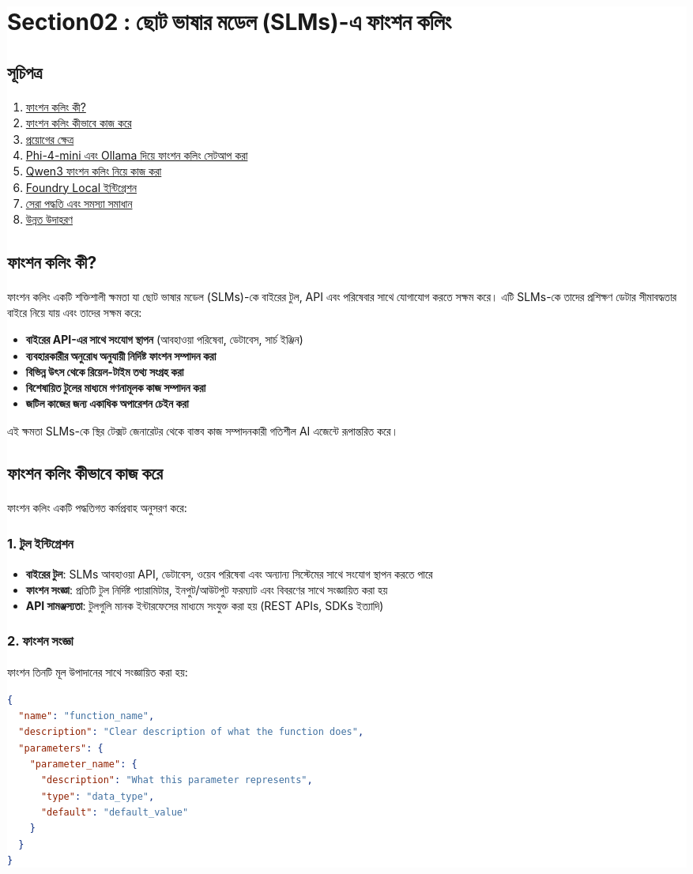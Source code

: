 
# Section02 : ছোট ভাষার মডেল (SLMs)-এ ফাংশন কলিং

## সূচিপত্র
1. [ফাংশন কলিং কী?](../../../Module06)
2. [ফাংশন কলিং কীভাবে কাজ করে](../../../Module06)
3. [প্রয়োগের ক্ষেত্র](../../../Module06)
4. [Phi-4-mini এবং Ollama দিয়ে ফাংশন কলিং সেটআপ করা](../../../Module06)
5. [Qwen3 ফাংশন কলিং নিয়ে কাজ করা](../../../Module06)
6. [Foundry Local ইন্টিগ্রেশন](../../../Module06)
7. [সেরা পদ্ধতি এবং সমস্যা সমাধান](../../../Module06)
8. [উন্নত উদাহরণ](../../../Module06)

## ফাংশন কলিং কী?

ফাংশন কলিং একটি শক্তিশালী ক্ষমতা যা ছোট ভাষার মডেল (SLMs)-কে বাইরের টুল, API এবং পরিষেবার সাথে যোগাযোগ করতে সক্ষম করে। এটি SLMs-কে তাদের প্রশিক্ষণ ডেটার সীমাবদ্ধতার বাইরে নিয়ে যায় এবং তাদের সক্ষম করে:

- **বাইরের API-এর সাথে সংযোগ স্থাপন** (আবহাওয়া পরিষেবা, ডেটাবেস, সার্চ ইঞ্জিন)
- **ব্যবহারকারীর অনুরোধ অনুযায়ী নির্দিষ্ট ফাংশন সম্পাদন করা**
- **বিভিন্ন উৎস থেকে রিয়েল-টাইম তথ্য সংগ্রহ করা**
- **বিশেষায়িত টুলের মাধ্যমে গণনামূলক কাজ সম্পাদন করা**
- **জটিল কাজের জন্য একাধিক অপারেশন চেইন করা**

এই ক্ষমতা SLMs-কে স্থির টেক্সট জেনারেটর থেকে বাস্তব কাজ সম্পাদনকারী গতিশীল AI এজেন্টে রূপান্তরিত করে।

## ফাংশন কলিং কীভাবে কাজ করে

ফাংশন কলিং একটি পদ্ধতিগত কর্মপ্রবাহ অনুসরণ করে:

### 1. টুল ইন্টিগ্রেশন
- **বাইরের টুল**: SLMs আবহাওয়া API, ডেটাবেস, ওয়েব পরিষেবা এবং অন্যান্য সিস্টেমের সাথে সংযোগ স্থাপন করতে পারে
- **ফাংশন সংজ্ঞা**: প্রতিটি টুল নির্দিষ্ট প্যারামিটার, ইনপুট/আউটপুট ফরম্যাট এবং বিবরণের সাথে সংজ্ঞায়িত করা হয়
- **API সামঞ্জস্যতা**: টুলগুলি মানক ইন্টারফেসের মাধ্যমে সংযুক্ত করা হয় (REST APIs, SDKs ইত্যাদি)

### 2. ফাংশন সংজ্ঞা
ফাংশন তিনটি মূল উপাদানের সাথে সংজ্ঞায়িত করা হয়:
```json
{
  "name": "function_name",
  "description": "Clear description of what the function does",
  "parameters": {
    "parameter_name": {
      "description": "What this parameter represents",
      "type": "data_type",
      "default": "default_value"
    }
  }
}
```
